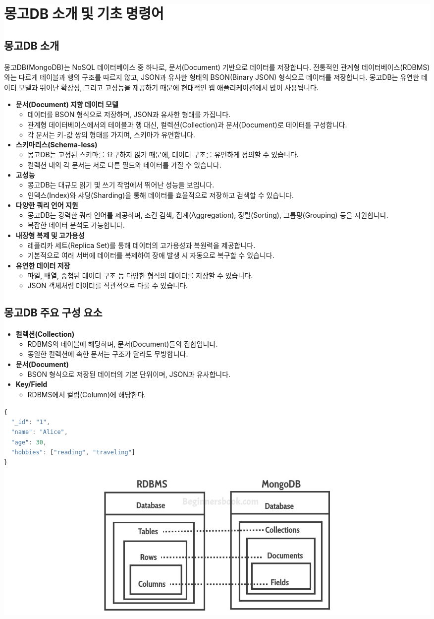# 몽고DB 소개 및 기초 명령어

## 몽고DB 소개

몽고DB(MongoDB)는 NoSQL 데이터베이스 중 하나로, 문서(Document) 기반으로 데이터를 저장합니다. 전통적인 관계형 데이터베이스(RDBMS)와는 다르게 테이블과 행의 구조를 따르지 않고, JSON과 유사한 형태의 BSON(Binary JSON) 형식으로 데이터를 저장합니다. 몽고DB는 유연한 데이터 모델과 뛰어난 확장성, 그리고 고성능을 제공하기 때문에 현대적인 웹 애플리케이션에서 많이 사용됩니다.

 - __문서(Document) 지향 데이터 모델__
    - 데이터를 BSON 형식으로 저장하며, JSON과 유사한 형태를 가집니다.
    - 관계형 데이터베이스에서의 테이블과 행 대신, 컬렉션(Collection)과 문서(Document)로 데이터를 구성합니다.
    - 각 문서는 키-값 쌍의 형태를 가지며, 스키마가 유연합니다.
 - __스키마리스(Schema-less)__
    - 몽고DB는 고정된 스키마를 요구하지 않기 때문에, 데이터 구조를 유연하게 정의할 수 있습니다.
    - 컬렉션 내의 각 문서는 서로 다른 필드와 데이터를 가질 수 있습니다.
 - __고성능__
    - 몽고DB는 대규모 읽기 및 쓰기 작업에서 뛰어난 성능을 보입니다.
    - 인덱스(Index)와 샤딩(Sharding)을 통해 데이터를 효율적으로 저장하고 검색할 수 있습니다.
 - __다양한 쿼리 언어 지원__
    - 몽고DB는 강력한 쿼리 언어를 제공하며, 조건 검색, 집계(Aggregation), 정렬(Sorting), 그룹핑(Grouping) 등을 지원합니다.
    - 복잡한 데이터 분석도 가능합니다.
 - __내장형 복제 및 고가용성__
    - 레플리카 세트(Replica Set)를 통해 데이터의 고가용성과 복원력을 제공합니다.
    - 기본적으로 여러 서버에 데이터를 복제하여 장애 발생 시 자동으로 복구할 수 있습니다.
 - __유연한 데이터 저장__
    - 파일, 배열, 중첩된 데이터 구조 등 다양한 형식의 데이터를 저장할 수 있습니다.
    - JSON 객체처럼 데이터를 직관적으로 다룰 수 있습니다.

## 몽고DB 주요 구성 요소

 - __컬렉션(Collection)__
    - RDBMS의 테이블에 해당하며, 문서(Document)들의 집합입니다.
    - 동일한 컬렉션에 속한 문서는 구조가 달라도 무방합니다.
 - __문서(Document)__
    - BSON 형식으로 저장된 데이터의 기본 단위이며, JSON과 유사합니다.
 - __Key/Field__
    - RDBMS에서 컬럼(Column)에 해당한다.
```javascript
{
  "_id": "1",
  "name": "Alice",
  "age": 30,
  "hobbies": ["reading", "traveling"]
}
```

<div align="center">
    <img src="./images/01.PNG">